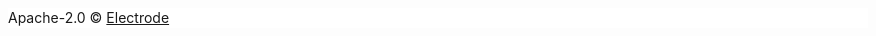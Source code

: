 Apache-2.0 © [Electrode](https://github.com/electrode-io/electrode)

[npm-image]: https://badge.fury.io/js/%40xarc%2Fapp-dev.svg
[npm-url]: https://npmjs.org/package/@xarc/app-dev
[npm-downloads-image]: https://img.shields.io/npm/dm/@xarc/app-dev.svg
[npm-downloads-url]: https://www.npmjs.com/package/@xarc/app-dev

